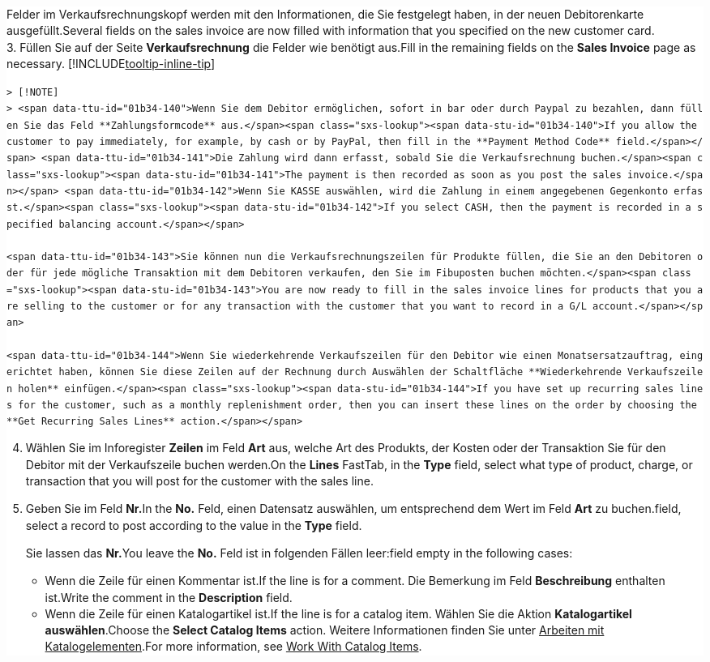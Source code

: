    <span data-ttu-id="01b34-138">Felder im Verkaufsrechnungskopf werden mit den Informationen, die Sie festgelegt haben, in der neuen Debitorenkarte ausgefüllt.</span><span class="sxs-lookup"><span data-stu-id="01b34-138">Several fields on the sales invoice are now filled with information that you specified on the new customer card.</span></span>  
3. <span data-ttu-id="01b34-139">Füllen Sie auf der Seite **Verkaufsrechnung** die Felder wie benötigt aus.</span><span class="sxs-lookup"><span data-stu-id="01b34-139">Fill in the remaining fields on the **Sales Invoice** page as necessary.</span></span> [!INCLUDE[tooltip-inline-tip](includes/tooltip-inline-tip_md.md)]

    > [!NOTE]  
    > <span data-ttu-id="01b34-140">Wenn Sie dem Debitor ermöglichen, sofort in bar oder durch Paypal zu bezahlen, dann füllen Sie das Feld **Zahlungsformcode** aus.</span><span class="sxs-lookup"><span data-stu-id="01b34-140">If you allow the customer to pay immediately, for example, by cash or by PayPal, then fill in the **Payment Method Code** field.</span></span> <span data-ttu-id="01b34-141">Die Zahlung wird dann erfasst, sobald Sie die Verkaufsrechnung buchen.</span><span class="sxs-lookup"><span data-stu-id="01b34-141">The payment is then recorded as soon as you post the sales invoice.</span></span> <span data-ttu-id="01b34-142">Wenn Sie KASSE auswählen, wird die Zahlung in einem angegebenen Gegenkonto erfasst.</span><span class="sxs-lookup"><span data-stu-id="01b34-142">If you select CASH, then the payment is recorded in a specified balancing account.</span></span>

    <span data-ttu-id="01b34-143">Sie können nun die Verkaufsrechnungszeilen für Produkte füllen, die Sie an den Debitoren oder für jede mögliche Transaktion mit dem Debitoren verkaufen, den Sie im Fibuposten buchen möchten.</span><span class="sxs-lookup"><span data-stu-id="01b34-143">You are now ready to fill in the sales invoice lines for products that you are selling to the customer or for any transaction with the customer that you want to record in a G/L account.</span></span>  

    <span data-ttu-id="01b34-144">Wenn Sie wiederkehrende Verkaufszeilen für den Debitor wie einen Monatsersatzauftrag, eingerichtet haben, können Sie diese Zeilen auf der Rechnung durch Auswählen der Schaltfläche **Wiederkehrende Verkaufszeilen holen** einfügen.</span><span class="sxs-lookup"><span data-stu-id="01b34-144">If you have set up recurring sales lines for the customer, such as a monthly replenishment order, then you can insert these lines on the order by choosing the **Get Recurring Sales Lines** action.</span></span>  
4. <span data-ttu-id="01b34-145">Wählen Sie im Inforegister **Zeilen** im Feld **Art** aus, welche Art des Produkts, der Kosten oder der Transaktion Sie für den Debitor mit der Verkaufszeile buchen werden.</span><span class="sxs-lookup"><span data-stu-id="01b34-145">On the **Lines** FastTab, in the **Type** field, select what type of product, charge, or transaction that you will post for the customer with the sales line.</span></span>
5. <span data-ttu-id="01b34-146">Geben Sie im Feld **Nr.**</span><span class="sxs-lookup"><span data-stu-id="01b34-146">In the **No.**</span></span> <span data-ttu-id="01b34-147">Feld, einen Datensatz auswählen, um entsprechend dem Wert im Feld **Art** zu buchen.</span><span class="sxs-lookup"><span data-stu-id="01b34-147">field, select a record to post according to the value in the **Type** field.</span></span>

    <span data-ttu-id="01b34-148">Sie lassen das **Nr.**</span><span class="sxs-lookup"><span data-stu-id="01b34-148">You leave the **No.**</span></span> <span data-ttu-id="01b34-149">Feld ist in folgenden Fällen leer:</span><span class="sxs-lookup"><span data-stu-id="01b34-149">field empty in the following cases:</span></span>

    * <span data-ttu-id="01b34-150">Wenn die Zeile für einen Kommentar ist.</span><span class="sxs-lookup"><span data-stu-id="01b34-150">If the line is for a comment.</span></span> <span data-ttu-id="01b34-151">Die Bemerkung im Feld **Beschreibung** enthalten ist.</span><span class="sxs-lookup"><span data-stu-id="01b34-151">Write the comment in the **Description** field.</span></span>
    * <span data-ttu-id="01b34-152">Wenn die Zeile für einen Katalogartikel ist.</span><span class="sxs-lookup"><span data-stu-id="01b34-152">If the line is for a catalog item.</span></span> <span data-ttu-id="01b34-153">Wählen Sie die Aktion **Katalogartikel auswählen**.</span><span class="sxs-lookup"><span data-stu-id="01b34-153">Choose the **Select Catalog Items** action.</span></span> <span data-ttu-id="01b34-154">Weitere Informationen finden Sie unter [Arbeiten mit Katalogelementen](inventory-how-work-nonstock-items.md).</span><span class="sxs-lookup"><span data-stu-id="01b34-154">For more information, see [Work With Catalog Items](inventory-how-work-nonstock-items.md).</span></span>
